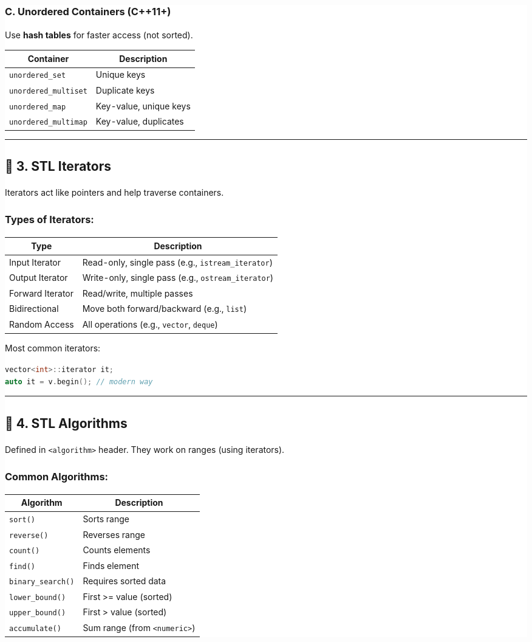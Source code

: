 ### C. **Unordered Containers** (C++11+)

Use **hash tables** for faster access (not sorted).

| Container            | Description            |
| -------------------- | ---------------------- |
| `unordered_set`      | Unique keys            |
| `unordered_multiset` | Duplicate keys         |
| `unordered_map`      | Key-value, unique keys |
| `unordered_multimap` | Key-value, duplicates  |

---

## 🔷 3. **STL Iterators**

Iterators act like pointers and help traverse containers.

### Types of Iterators:

| Type             | Description                                        |
| ---------------- | -------------------------------------------------- |
| Input Iterator   | Read-only, single pass (e.g., `istream_iterator`)  |
| Output Iterator  | Write-only, single pass (e.g., `ostream_iterator`) |
| Forward Iterator | Read/write, multiple passes                        |
| Bidirectional    | Move both forward/backward (e.g., `list`)          |
| Random Access    | All operations (e.g., `vector`, `deque`)           |

Most common iterators:

```cpp
vector<int>::iterator it;
auto it = v.begin(); // modern way
```

---

## 🔶 4. **STL Algorithms**

Defined in `<algorithm>` header. They work on ranges (using iterators).

### Common Algorithms:

| Algorithm         | Description                  |
| ----------------- | ---------------------------- |
| `sort()`          | Sorts range                  |
| `reverse()`       | Reverses range               |
| `count()`         | Counts elements              |
| `find()`          | Finds element                |
| `binary_search()` | Requires sorted data         |
| `lower_bound()`   | First >= value (sorted)      |
| `upper_bound()`   | First > value (sorted)       |
| `accumulate()`    | Sum range (from `<numeric>`) |
